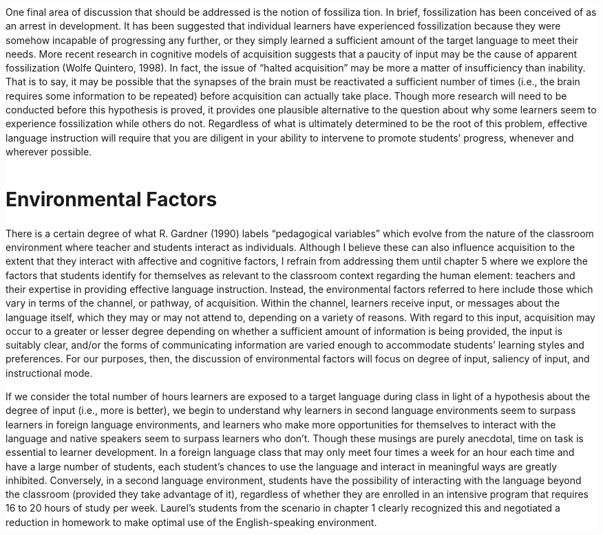 One final area of discussion that should be addressed is the notion of fossiliza tion. In brief, fossilization has been conceived of as an arrest in development. It has been suggested that individual learners have experienced fossilization because they were somehow incapable of progressing any further, or they simply learned a sufficient amount of the target language to meet their needs. More recent research in cognitive models of acquisition suggests that a paucity of input may be the cause of apparent fossilization (Wolfe Quintero, 1998). In fact, the issue of “halted acquisition” may be more a matter of insufficiency than inability. That is to say, it may be possible that the synapses of the brain must be reactivated a sufficient number of times (i.e., the brain requires some information to be repeated) before acquisition can actually take place. Though more research will need to be conducted before this hypothesis is proved, it provides one plausible alternative to the question about why some learners seem to experience fossilization while others do not. Regardless of what is ultimately determined to be the root of this problem, effective language instruction will require that you are diligent in your ability to intervene to promote students’ progress, whenever and wherever possible.

# Environmental Factors

There is a certain degree of what R. Gardner (1990) labels “pedagogical variables” which evolve from the nature of the classroom environment where teacher and students interact as individuals. Although I believe these can also influence acquisition to the extent that they interact with affective and cognitive factors, I refrain from addressing them until chapter 5 where we explore the factors that students identify for themselves as relevant to the classroom context regarding the human element: teachers and their expertise in providing effective language instruction. Instead, the environmental factors referred to here include those which vary in terms of the channel, or pathway, of acquisition. Within the channel, learners receive input, or messages about the language itself, which they may or may not attend to, depending on a variety of reasons. With regard to this input, acquisition may occur to a greater or lesser degree depending on whether a sufficient amount of information is being provided, the input is suitably clear, and/or the forms of communicating information are varied enough to accommodate students’ learning styles and preferences. For our purposes, then, the discussion of environmental factors will focus on degree of input, saliency of input, and instructional mode.

If we consider the total number of hours learners are exposed to a target language during class in light of a hypothesis about the degree of input (i.e., more is better), we begin to understand why learners in second language environments seem to surpass learners in foreign language environments, and learners who make more opportunities for themselves to interact with the language and native speakers seem to surpass learners who don’t. Though these musings are purely anecdotal, time on task is essential to learner development. In a foreign language class that may only meet four times a week for an hour each time and have a large number of students, each student’s chances to use the language and interact in meaningful ways are greatly inhibited. Conversely, in a second language environment, students have the possibility of interacting with the language beyond the classroom (provided they take advantage of it), regardless of whether they are enrolled in an intensive program that requires 16 to 20 hours of study per week. Laurel’s students from the scenario in chapter 1 clearly recognized this and negotiated a reduction in homework to make optimal use of the English-speaking environment.
